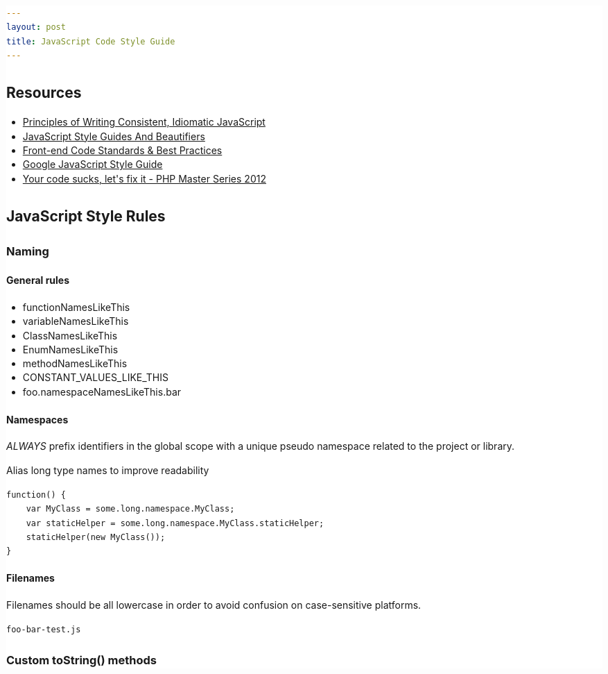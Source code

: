 ```yaml
---
layout: post
title: JavaScript Code Style Guide
---
```


## Resources

* [Principles of Writing Consistent, Idiomatic JavaScript](https://github.com/rwldrn/idiomatic.js)
* [JavaScript Style Guides And Beautifiers](http://addyosmani.com/blog/javascript-style-guides-and-beautifiers/)
* [Front-end Code Standards & Best Practices](http://isobar-idev.github.io/code-standards/)
* [Google JavaScript Style Guide](http://google-styleguide.googlecode.com/svn/trunk/javascriptguide.xml)
* [Your code sucks, let's fix it - PHP Master Series 2012](http://www.slideshare.net/rdohms/your-code-sucks-lets-fix-it-php-master-series-2012)

## JavaScript Style Rules

### Naming

#### General rules

* functionNamesLikeThis
* variableNamesLikeThis
* ClassNamesLikeThis
* EnumNamesLikeThis
* methodNamesLikeThis
* CONSTANT_VALUES_LIKE_THIS
* foo.namespaceNamesLikeThis.bar

#### Namespaces

_ALWAYS_ prefix identifiers in the global scope with a unique pseudo namespace related to the project or library.

Alias long type names to improve readability

    function() {
        var MyClass = some.long.namespace.MyClass;
        var staticHelper = some.long.namespace.MyClass.staticHelper;
        staticHelper(new MyClass());
    }

#### Filenames

Filenames should be all lowercase in order to avoid confusion on case-sensitive platforms.

    foo-bar-test.js

### Custom toString() methods
